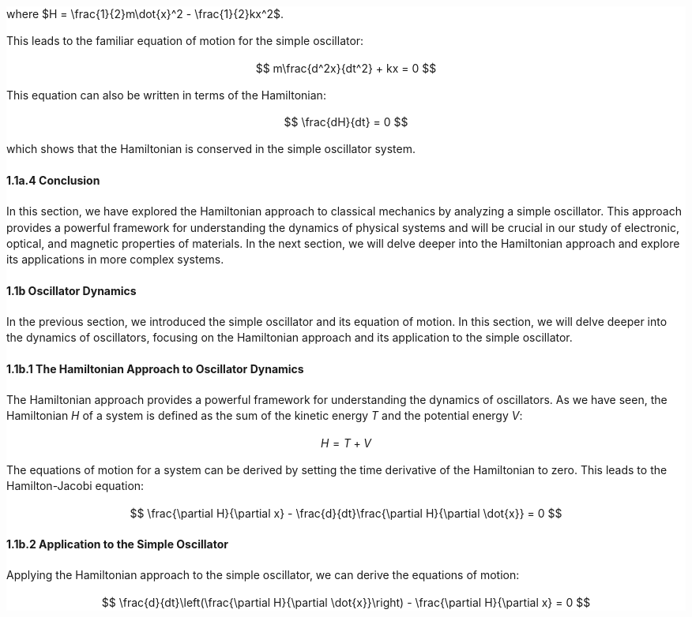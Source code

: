 where $H = \frac{1}{2}m\dot{x}^2 - \frac{1}{2}kx^2$.

This leads to the familiar equation of motion for the simple oscillator:

$$
m\frac{d^2x}{dt^2} + kx = 0
$$

This equation can also be written in terms of the Hamiltonian:

$$
\frac{dH}{dt} = 0
$$

which shows that the Hamiltonian is conserved in the simple oscillator system.

#### 1.1a.4 Conclusion

In this section, we have explored the Hamiltonian approach to classical mechanics by analyzing a simple oscillator. This approach provides a powerful framework for understanding the dynamics of physical systems and will be crucial in our study of electronic, optical, and magnetic properties of materials. In the next section, we will delve deeper into the Hamiltonian approach and explore its applications in more complex systems.





#### 1.1b Oscillator Dynamics

In the previous section, we introduced the simple oscillator and its equation of motion. In this section, we will delve deeper into the dynamics of oscillators, focusing on the Hamiltonian approach and its application to the simple oscillator.

#### 1.1b.1 The Hamiltonian Approach to Oscillator Dynamics

The Hamiltonian approach provides a powerful framework for understanding the dynamics of oscillators. As we have seen, the Hamiltonian $H$ of a system is defined as the sum of the kinetic energy $T$ and the potential energy $V$:

$$
H = T + V
$$

The equations of motion for a system can be derived by setting the time derivative of the Hamiltonian to zero. This leads to the Hamilton-Jacobi equation:

$$
\frac{\partial H}{\partial x} - \frac{d}{dt}\frac{\partial H}{\partial \dot{x}} = 0
$$

#### 1.1b.2 Application to the Simple Oscillator

Applying the Hamiltonian approach to the simple oscillator, we can derive the equations of motion:

$$
\frac{d}{dt}\left(\frac{\partial H}{\partial \dot{x}}\right) - \frac{\partial H}{\partial x} = 0
$$
